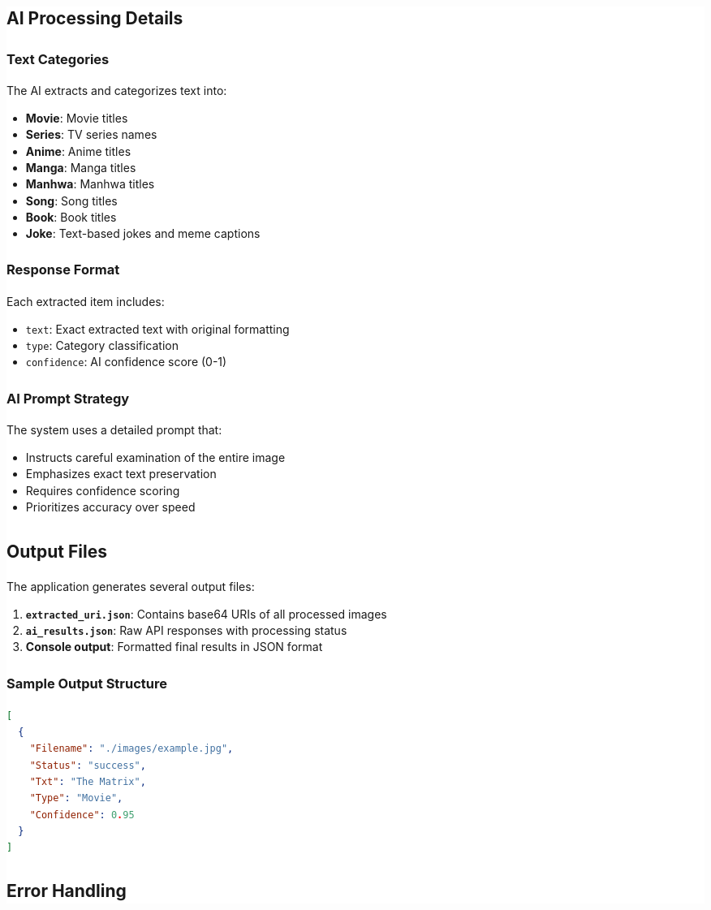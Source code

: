## AI Processing Details

### Text Categories
The AI extracts and categorizes text into:
- **Movie**: Movie titles
- **Series**: TV series names
- **Anime**: Anime titles
- **Manga**: Manga titles
- **Manhwa**: Manhwa titles
- **Song**: Song titles
- **Book**: Book titles
- **Joke**: Text-based jokes and meme captions

### Response Format
Each extracted item includes:
- `text`: Exact extracted text with original formatting
- `type`: Category classification
- `confidence`: AI confidence score (0-1)

### AI Prompt Strategy
The system uses a detailed prompt that:
- Instructs careful examination of the entire image
- Emphasizes exact text preservation
- Requires confidence scoring
- Prioritizes accuracy over speed

## Output Files

The application generates several output files:

1. **`extracted_uri.json`**: Contains base64 URIs of all processed images
2. **`ai_results.json`**: Raw API responses with processing status
3. **Console output**: Formatted final results in JSON format

### Sample Output Structure
```json
[
  {
    "Filename": "./images/example.jpg",
    "Status": "success",
    "Txt": "The Matrix",
    "Type": "Movie",
    "Confidence": 0.95
  }
]
```

## Error Handling
